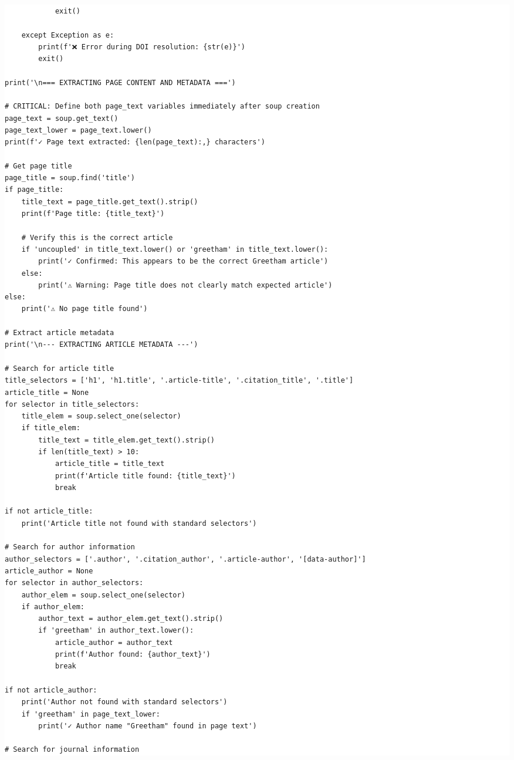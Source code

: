 ```
            exit()
            
    except Exception as e:
        print(f'❌ Error during DOI resolution: {str(e)}')
        exit()

print('\n=== EXTRACTING PAGE CONTENT AND METADATA ===')

# CRITICAL: Define both page_text variables immediately after soup creation
page_text = soup.get_text()
page_text_lower = page_text.lower()
print(f'✓ Page text extracted: {len(page_text):,} characters')

# Get page title
page_title = soup.find('title')
if page_title:
    title_text = page_title.get_text().strip()
    print(f'Page title: {title_text}')
    
    # Verify this is the correct article
    if 'uncoupled' in title_text.lower() or 'greetham' in title_text.lower():
        print('✓ Confirmed: This appears to be the correct Greetham article')
    else:
        print('⚠ Warning: Page title does not clearly match expected article')
else:
    print('⚠ No page title found')

# Extract article metadata
print('\n--- EXTRACTING ARTICLE METADATA ---')

# Search for article title
title_selectors = ['h1', 'h1.title', '.article-title', '.citation_title', '.title']
article_title = None
for selector in title_selectors:
    title_elem = soup.select_one(selector)
    if title_elem:
        title_text = title_elem.get_text().strip()
        if len(title_text) > 10:
            article_title = title_text
            print(f'Article title found: {title_text}')
            break

if not article_title:
    print('Article title not found with standard selectors')

# Search for author information
author_selectors = ['.author', '.citation_author', '.article-author', '[data-author]']
article_author = None
for selector in author_selectors:
    author_elem = soup.select_one(selector)
    if author_elem:
        author_text = author_elem.get_text().strip()
        if 'greetham' in author_text.lower():
            article_author = author_text
            print(f'Author found: {author_text}')
            break

if not article_author:
    print('Author not found with standard selectors')
    if 'greetham' in page_text_lower:
        print('✓ Author name "Greetham" found in page text')

# Search for journal information
```